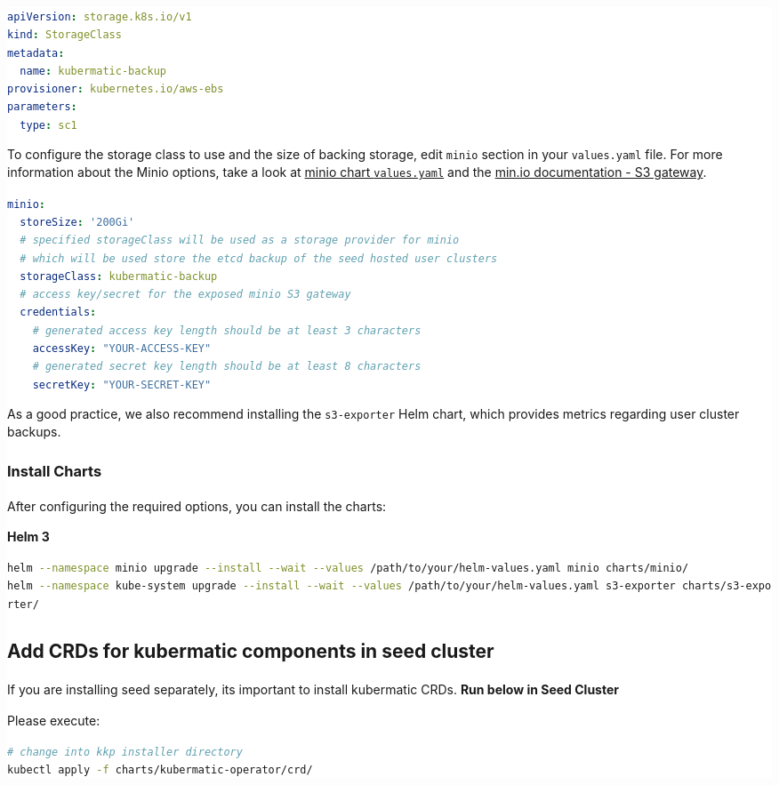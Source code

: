 ```yaml
apiVersion: storage.k8s.io/v1
kind: StorageClass
metadata:
  name: kubermatic-backup
provisioner: kubernetes.io/aws-ebs
parameters:
  type: sc1
```

To configure the storage class to use and the size of backing storage, edit `minio` section in your `values.yaml` file. For more information about the Minio options, take a look at [minio chart `values.yaml`](https://github.com/kubermatic/kubermatic/blob/master/charts/minio/values.yaml) and the [min.io documentation - S3 gateway](https://docs.min.io/docs/minio-gateway-for-s3.html).

```yaml
minio:
  storeSize: '200Gi'
  # specified storageClass will be used as a storage provider for minio
  # which will be used store the etcd backup of the seed hosted user clusters
  storageClass: kubermatic-backup
  # access key/secret for the exposed minio S3 gateway
  credentials:
    # generated access key length should be at least 3 characters
    accessKey: "YOUR-ACCESS-KEY"
    # generated secret key length should be at least 8 characters
    secretKey: "YOUR-SECRET-KEY"
```

As a good practice, we also recommend installing the `s3-exporter` Helm chart, which provides metrics regarding user cluster backups.

### Install Charts

After configuring the required options, you can install the charts:

**Helm 3**

```bash
helm --namespace minio upgrade --install --wait --values /path/to/your/helm-values.yaml minio charts/minio/
helm --namespace kube-system upgrade --install --wait --values /path/to/your/helm-values.yaml s3-exporter charts/s3-exporter/
```

## Add CRDs for kubermatic components in seed cluster

If you are installing seed separately, its important to install kubermatic CRDs.
__Run below in Seed Cluster__

Please execute:

```bash
# change into kkp installer directory
kubectl apply -f charts/kubermatic-operator/crd/
```
